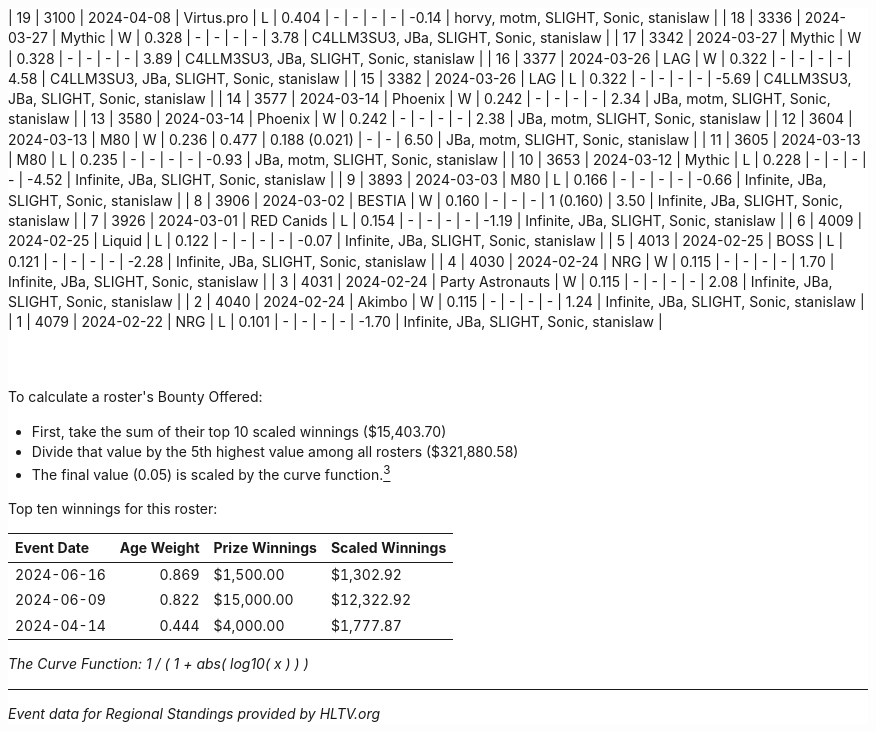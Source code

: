 |           19 |     3100 | 2024-04-08 | Virtus.pro       | L   | 0.404      | -            | -                | -                | -         |    -0.14 | horvy, motm, SLIGHT, Sonic, stanislaw    |
|           18 |     3336 | 2024-03-27 | Mythic           | W   | 0.328      | -            | -                | -                | -         |     3.78 | C4LLM3SU3, JBa, SLIGHT, Sonic, stanislaw |
|           17 |     3342 | 2024-03-27 | Mythic           | W   | 0.328      | -            | -                | -                | -         |     3.89 | C4LLM3SU3, JBa, SLIGHT, Sonic, stanislaw |
|           16 |     3377 | 2024-03-26 | LAG              | W   | 0.322      | -            | -                | -                | -         |     4.58 | C4LLM3SU3, JBa, SLIGHT, Sonic, stanislaw |
|           15 |     3382 | 2024-03-26 | LAG              | L   | 0.322      | -            | -                | -                | -         |    -5.69 | C4LLM3SU3, JBa, SLIGHT, Sonic, stanislaw |
|           14 |     3577 | 2024-03-14 | Phoenix          | W   | 0.242      | -            | -                | -                | -         |     2.34 | JBa, motm, SLIGHT, Sonic, stanislaw      |
|           13 |     3580 | 2024-03-14 | Phoenix          | W   | 0.242      | -            | -                | -                | -         |     2.38 | JBa, motm, SLIGHT, Sonic, stanislaw      |
|           12 |     3604 | 2024-03-13 | M80              | W   | 0.236      | 0.477        | 0.188 (0.021)    | -                | -         |     6.50 | JBa, motm, SLIGHT, Sonic, stanislaw      |
|           11 |     3605 | 2024-03-13 | M80              | L   | 0.235      | -            | -                | -                | -         |    -0.93 | JBa, motm, SLIGHT, Sonic, stanislaw      |
|           10 |     3653 | 2024-03-12 | Mythic           | L   | 0.228      | -            | -                | -                | -         |    -4.52 | Infinite, JBa, SLIGHT, Sonic, stanislaw  |
|            9 |     3893 | 2024-03-03 | M80              | L   | 0.166      | -            | -                | -                | -         |    -0.66 | Infinite, JBa, SLIGHT, Sonic, stanislaw  |
|            8 |     3906 | 2024-03-02 | BESTIA           | W   | 0.160      | -            | -                | -                | 1 (0.160) |     3.50 | Infinite, JBa, SLIGHT, Sonic, stanislaw  |
|            7 |     3926 | 2024-03-01 | RED Canids       | L   | 0.154      | -            | -                | -                | -         |    -1.19 | Infinite, JBa, SLIGHT, Sonic, stanislaw  |
|            6 |     4009 | 2024-02-25 | Liquid           | L   | 0.122      | -            | -                | -                | -         |    -0.07 | Infinite, JBa, SLIGHT, Sonic, stanislaw  |
|            5 |     4013 | 2024-02-25 | BOSS             | L   | 0.121      | -            | -                | -                | -         |    -2.28 | Infinite, JBa, SLIGHT, Sonic, stanislaw  |
|            4 |     4030 | 2024-02-24 | NRG              | W   | 0.115      | -            | -                | -                | -         |     1.70 | Infinite, JBa, SLIGHT, Sonic, stanislaw  |
|            3 |     4031 | 2024-02-24 | Party Astronauts | W   | 0.115      | -            | -                | -                | -         |     2.08 | Infinite, JBa, SLIGHT, Sonic, stanislaw  |
|            2 |     4040 | 2024-02-24 | Akimbo           | W   | 0.115      | -            | -                | -                | -         |     1.24 | Infinite, JBa, SLIGHT, Sonic, stanislaw  |
|            1 |     4079 | 2024-02-22 | NRG              | L   | 0.101      | -            | -                | -                | -         |    -1.70 | Infinite, JBa, SLIGHT, Sonic, stanislaw  |

<br />
<span id="table2"></span><br />
To calculate a roster's Bounty Offered:<br />

- First, take the sum of their top 10 scaled winnings ($15,403.70)
- Divide that value by the 5th highest value among all rosters ($321,880.58)
- The final value (0.05) is scaled by the curve function.[<sup>3</sup>](#curveFunction)

Top ten winnings for this roster:<br />

| Event Date | Age Weight | Prize Winnings | Scaled Winnings |
| :- | -: | :- | :- |
| 2024-06-16 |      0.869 | $1,500.00      | $1,302.92       |
| 2024-06-09 |      0.822 | $15,000.00     | $12,322.92      |
| 2024-04-14 |      0.444 | $4,000.00      | $1,777.87       |


<span id="curveFunction"></span>_The Curve Function: 1 / ( 1 + abs( log10( x ) ) )_<br />

---
_Event data for Regional Standings provided by HLTV.org_<br />
